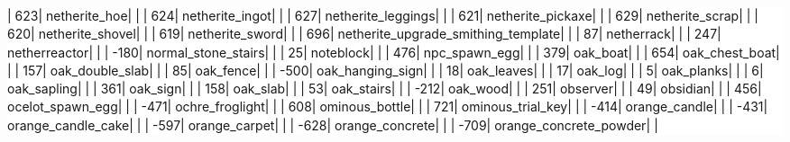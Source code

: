 | 623| netherite_hoe|  |
| 624| netherite_ingot|  |
| 627| netherite_leggings|  |
| 621| netherite_pickaxe|  |
| 629| netherite_scrap|  |
| 620| netherite_shovel|  |
| 619| netherite_sword|  |
| 696| netherite_upgrade_smithing_template|  |
| 87| netherrack|  |
| 247| netherreactor|  |
| -180| normal_stone_stairs|  |
| 25| noteblock|  |
| 476| npc_spawn_egg|  |
| 379| oak_boat|  |
| 654| oak_chest_boat|  |
| 157| oak_double_slab|  |
| 85| oak_fence|  |
| -500| oak_hanging_sign|  |
| 18| oak_leaves|  |
| 17| oak_log|  |
| 5| oak_planks|  |
| 6| oak_sapling|  |
| 361| oak_sign|  |
| 158| oak_slab|  |
| 53| oak_stairs|  |
| -212| oak_wood|  |
| 251| observer|  |
| 49| obsidian|  |
| 456| ocelot_spawn_egg|  |
| -471| ochre_froglight|  |
| 608| ominous_bottle|  |
| 721| ominous_trial_key|  |
| -414| orange_candle|  |
| -431| orange_candle_cake|  |
| -597| orange_carpet|  |
| -628| orange_concrete|  |
| -709| orange_concrete_powder|  |